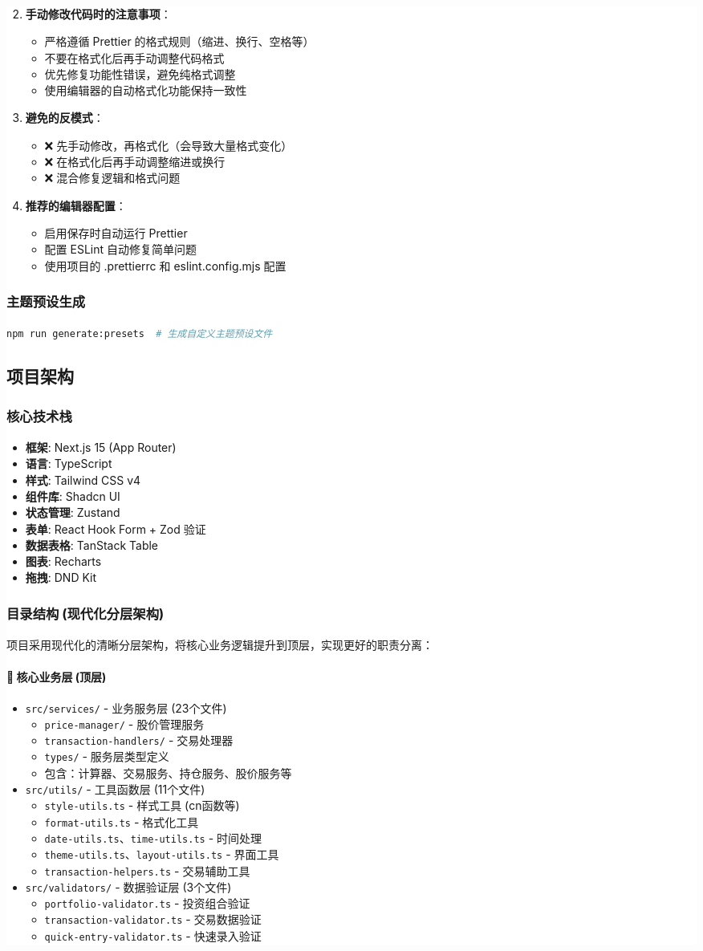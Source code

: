 2. **手动修改代码时的注意事项**：
   - 严格遵循 Prettier 的格式规则（缩进、换行、空格等）
   - 不要在格式化后再手动调整代码格式
   - 优先修复功能性错误，避免纯格式调整
   - 使用编辑器的自动格式化功能保持一致性

3. **避免的反模式**：
   - ❌ 先手动修改，再格式化（会导致大量格式变化）
   - ❌ 在格式化后再手动调整缩进或换行
   - ❌ 混合修复逻辑和格式问题

4. **推荐的编辑器配置**：
   - 启用保存时自动运行 Prettier
   - 配置 ESLint 自动修复简单问题
   - 使用项目的 .prettierrc 和 eslint.config.mjs 配置

### 主题预设生成

```bash
npm run generate:presets  # 生成自定义主题预设文件
```

## 项目架构

### 核心技术栈

- **框架**: Next.js 15 (App Router)
- **语言**: TypeScript
- **样式**: Tailwind CSS v4
- **组件库**: Shadcn UI
- **状态管理**: Zustand
- **表单**: React Hook Form + Zod 验证
- **数据表格**: TanStack Table
- **图表**: Recharts
- **拖拽**: DND Kit

### 目录结构 (现代化分层架构)

项目采用现代化的清晰分层架构，将核心业务逻辑提升到顶层，实现更好的职责分离：

#### 📁 核心业务层 (顶层)
- `src/services/` - 业务服务层 (23个文件)
  - `price-manager/` - 股价管理服务
  - `transaction-handlers/` - 交易处理器
  - `types/` - 服务层类型定义
  - 包含：计算器、交易服务、持仓服务、股价服务等
- `src/utils/` - 工具函数层 (11个文件)
  - `style-utils.ts` - 样式工具 (cn函数等)
  - `format-utils.ts` - 格式化工具
  - `date-utils.ts`、`time-utils.ts` - 时间处理
  - `theme-utils.ts`、`layout-utils.ts` - 界面工具
  - `transaction-helpers.ts` - 交易辅助工具
- `src/validators/` - 数据验证层 (3个文件)
  - `portfolio-validator.ts` - 投资组合验证
  - `transaction-validator.ts` - 交易数据验证
  - `quick-entry-validator.ts` - 快速录入验证
